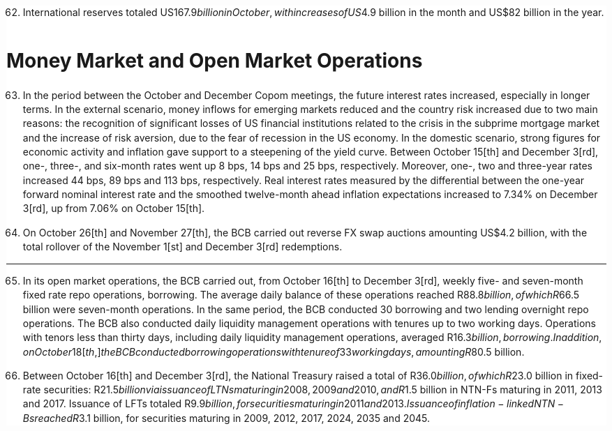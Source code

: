 
62. International reserves totaled US$167.9 billion in October, with increases of US$4.9 billion in the month
and US$82 billion in the year.

# Money Market and Open Market Operations

63. In the period between the October and December Copom meetings, the future interest rates increased,
especially in longer terms. In the external scenario, money inflows for emerging markets reduced and the country
risk increased due to two main reasons: the recognition of significant losses of US financial institutions related to
the crisis in the subprime mortgage market and the increase of risk aversion, due to the fear of recession in the US
economy. In the domestic scenario, strong figures for economic activity and inflation gave support to a steepening
of the yield curve. Between October 15[th] and December 3[rd], one-, three-, and six-month rates went up 8 bps, 14
bps and 25 bps, respectively. Moreover, one-, two and three-year rates increased 44 bps, 89 bps and 113 bps,
respectively. Real interest rates measured by the differential between the one-year forward nominal interest rate
and the smoothed twelve-month ahead inflation expectations increased to 7.34% on December 3[rd], up from 7.06%
on October 15[th].

64. On October 26[th] and November 27[th], the BCB carried out reverse FX swap auctions amounting US$4.2
billion, with the total rollover of the November 1[st] and December 3[rd] redemptions.


-----

65. In its open market operations, the BCB carried out, from October 16[th] to December 3[rd], weekly five- and
seven-month fixed rate repo operations, borrowing. The average daily balance of these operations reached R$88.8
billion, of which R$66.5 billion were seven-month operations. In the same period, the BCB conducted 30 borrowing
and two lending overnight repo operations. The BCB also conducted daily liquidity management operations with
tenures up to two working days. Operations with tenors less than thirty days, including daily liquidity management
operations, averaged R$16.3 billion, borrowing. In addition, on October 18[th,] the BCB conducted borrowing
operations with tenure of 33 working days, amounting R$80.5 billion.

66. Between October 16[th] and December 3[rd], the National Treasury raised a total of R$36.0 billion, of which
R$23.0 billion in fixed-rate securities: R$21.5 billion via issuance of LTNs maturing in 2008, 2009 and 2010, and
R$1.5 billion in NTN-Fs maturing in 2011, 2013 and 2017. Issuance of LFTs totaled R$9.9 billion, for securities
maturing in 2011 and 2013. Issuance of inflation-linked NTN-Bs reached R$3.1 billion, for securities maturing in
2009, 2012, 2017, 2024, 2035 and 2045.
